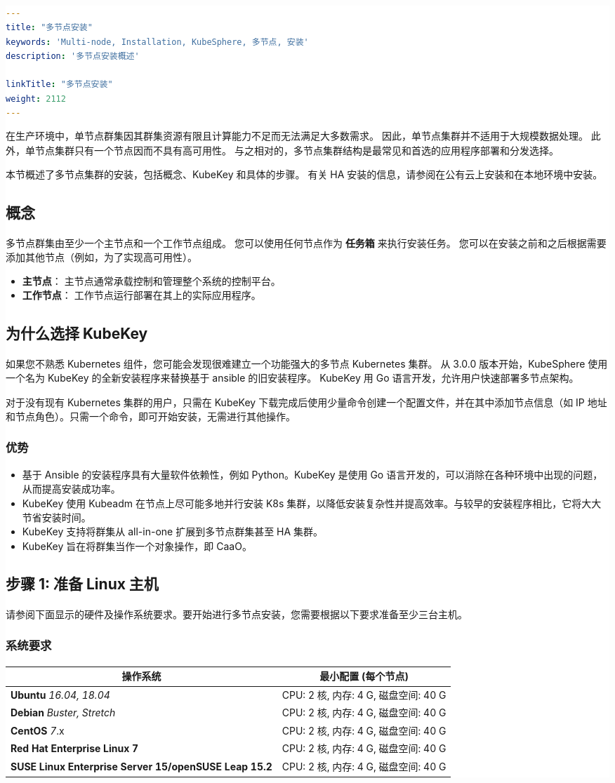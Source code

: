 ```yaml
---
title: "多节点安装"
keywords: 'Multi-node, Installation, KubeSphere, 多节点, 安装'
description: '多节点安装概述'

linkTitle: "多节点安装"
weight: 2112
---
```


在生产环境中，单节点群集因其群集资源有限且计算能力不足而无法满足大多数需求。 因此，单节点集群并不适用于大规模数据处理。 此外，单节点集群只有一个节点因而不具有高可用性。 与之相对的，多节点集群结构是最常见和首选的应用程序部署和分发选择。

本节概述了多节点集群的安装，包括概念、KubeKey 和具体的步骤。 有关 HA 安装的信息，请参阅在公有云上安装和在本地环境中安装。

## 概念

多节点群集由至少一个主节点和一个工作节点组成。 您可以使用任何节点作为 **任务箱** 来执行安装任务。 您可以在安装之前和之后根据需要添加其他节点（例如，为了实现高可用性）。

- **主节点**： 主节点通常承载控制和管理整个系统的控制平台。
- **工作节点**： 工作节点运行部署在其上的实际应用程序。

## 为什么选择 KubeKey

如果您不熟悉 Kubernetes 组件，您可能会发现很难建立一个功能强大的多节点 Kubernetes 集群。 从 3.0.0 版本开始，KubeSphere 使用一个名为 KubeKey 的全新安装程序来替换基于 ansible 的旧安装程序。 KubeKey 用 Go 语言开发，允许用户快速部署多节点架构。

对于没有现有 Kubernetes 集群的用户，只需在 KubeKey 下载完成后使用少量命令创建一个配置文件，并在其中添加节点信息（如 IP 地址和节点角色）。只需一个命令，即可开始安装，无需进行其他操作。

### 优势
- 基于 Ansible 的安装程序具有大量软件依赖性，例如 Python。KubeKey 是使用 Go 语言开发的，可以消除在各种环境中出现的问题，从而提高安装成功率。
- KubeKey 使用 Kubeadm 在节点上尽可能多地并行安装 K8s 集群，以降低安装复杂性并提高效率。与较早的安装程序相比，它将大大节省安装时间。
- KubeKey 支持将群集从 all-in-one 扩展到多节点群集甚至 HA 集群。
- KubeKey 旨在将群集当作一个对象操作，即 CaaO。

## 步骤 1: 准备 Linux 主机

请参阅下面显示的硬件及操作系统要求。要开始进行多节点安装，您需要根据以下要求准备至少三台主机。

### 系统要求

| 操作系统                                                | 最小配置 (每个节点)            |
| ------------------------------------------------------ | ------------------------------------------- |
| **Ubuntu** *16.04, 18.04*                              | CPU: 2 核, 内存: 4 G, 磁盘空间: 40 G |
| **Debian** *Buster, Stretch*                           | CPU: 2 核, 内存: 4 G, 磁盘空间: 40 G |
| **CentOS** *7*.x                                       | CPU: 2 核, 内存: 4 G, 磁盘空间: 40 G |
| **Red Hat Enterprise Linux 7**                         | CPU: 2 核, 内存: 4 G, 磁盘空间: 40 G |
| **SUSE Linux Enterprise Server 15/openSUSE Leap 15.2** | CPU: 2 核, 内存: 4 G, 磁盘空间: 40 G |
